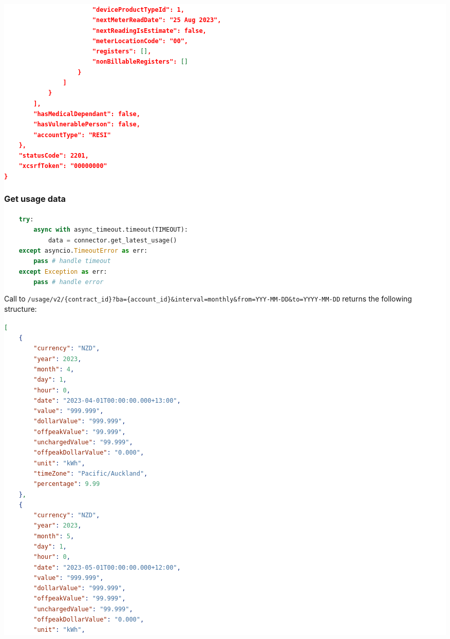 ```json
                        "deviceProductTypeId": 1,
                        "nextMeterReadDate": "25 Aug 2023",
                        "nextReadingIsEstimate": false,
                        "meterLocationCode": "00",
                        "registers": [],
                        "nonBillableRegisters": []
                    }
                ]
            }
        ],
        "hasMedicalDependant": false,
        "hasVulnerablePerson": false,
        "accountType": "RESI"
    },
    "statusCode": 2201,
    "xcsrfToken": "00000000"
}
```

### Get usage data

```python
    try:
        async with async_timeout.timeout(TIMEOUT):
            data = connector.get_latest_usage()
    except asyncio.TimeoutError as err:
        pass # handle timeout
    except Exception as err:
        pass # handle error
```

Call to `/usage/v2/{contract_id}?ba={account_id}&interval=monthly&from=YYY-MM-DD&to=YYYY-MM-DD` returns the following structure: 

```json
[
    {
        "currency": "NZD",
        "year": 2023,
        "month": 4,
        "day": 1,
        "hour": 0,
        "date": "2023-04-01T00:00:00.000+13:00",
        "value": "999.999",
        "dollarValue": "999.999",
        "offpeakValue": "99.999",
        "unchargedValue": "99.999",
        "offpeakDollarValue": "0.000",
        "unit": "kWh",
        "timeZone": "Pacific/Auckland",
        "percentage": 9.99
    },
    {
        "currency": "NZD",
        "year": 2023,
        "month": 5,
        "day": 1,
        "hour": 0,
        "date": "2023-05-01T00:00:00.000+12:00",
        "value": "999.999",
        "dollarValue": "999.999",
        "offpeakValue": "99.999",
        "unchargedValue": "99.999",
        "offpeakDollarValue": "0.000",
        "unit": "kWh",
```